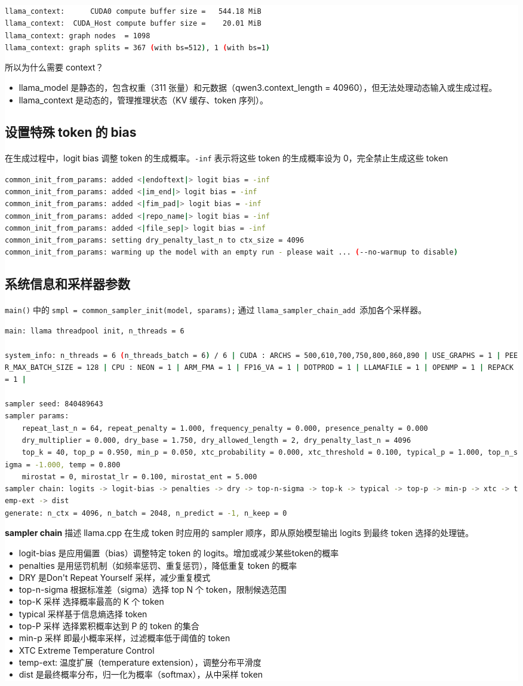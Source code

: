 ~~~sh
llama_context:      CUDA0 compute buffer size =   544.18 MiB
llama_context:  CUDA_Host compute buffer size =    20.01 MiB
llama_context: graph nodes  = 1098
llama_context: graph splits = 367 (with bs=512), 1 (with bs=1)
~~~

所以为什么需要 context？

- llama_model 是静态的，包含权重（311 张量）和元数据（qwen3.context_length = 40960），但无法处理动态输入或生成过程。
- llama_context 是动态的，管理推理状态（KV 缓存、token 序列）。



## 设置特殊 token 的 bias 

在生成过程中，logit bias 调整 token 的生成概率。`-inf` 表示将这些 token 的生成概率设为 0，完全禁止生成这些 token

~~~sh
common_init_from_params: added <|endoftext|> logit bias = -inf
common_init_from_params: added <|im_end|> logit bias = -inf
common_init_from_params: added <|fim_pad|> logit bias = -inf
common_init_from_params: added <|repo_name|> logit bias = -inf
common_init_from_params: added <|file_sep|> logit bias = -inf
common_init_from_params: setting dry_penalty_last_n to ctx_size = 4096
common_init_from_params: warming up the model with an empty run - please wait ... (--no-warmup to disable)
~~~


## 系统信息和采样器参数

`main()` 中的 `smpl = common_sampler_init(model, sparams);` 通过 `llama_sampler_chain_add `添加各个采样器。

~~~sh
main: llama threadpool init, n_threads = 6

system_info: n_threads = 6 (n_threads_batch = 6) / 6 | CUDA : ARCHS = 500,610,700,750,800,860,890 | USE_GRAPHS = 1 | PEER_MAX_BATCH_SIZE = 128 | CPU : NEON = 1 | ARM_FMA = 1 | FP16_VA = 1 | DOTPROD = 1 | LLAMAFILE = 1 | OPENMP = 1 | REPACK = 1 | 

sampler seed: 840489643
sampler params: 
	repeat_last_n = 64, repeat_penalty = 1.000, frequency_penalty = 0.000, presence_penalty = 0.000
	dry_multiplier = 0.000, dry_base = 1.750, dry_allowed_length = 2, dry_penalty_last_n = 4096
	top_k = 40, top_p = 0.950, min_p = 0.050, xtc_probability = 0.000, xtc_threshold = 0.100, typical_p = 1.000, top_n_sigma = -1.000, temp = 0.800
	mirostat = 0, mirostat_lr = 0.100, mirostat_ent = 5.000
sampler chain: logits -> logit-bias -> penalties -> dry -> top-n-sigma -> top-k -> typical -> top-p -> min-p -> xtc -> temp-ext -> dist 
generate: n_ctx = 4096, n_batch = 2048, n_predict = -1, n_keep = 0
~~~

**sampler chain** 描述 llama.cpp 在生成 token 时应用的 sampler 顺序，即从原始模型输出 logits 到最终 token 选择的处理链。

- logit-bias 是应用偏置（bias）调整特定 token 的 logits。增加或减少某些token的概率
- penalties 是用惩罚机制（如频率惩罚、重复惩罚），降低重复 token 的概率
- DRY 是Don't Repeat Yourself 采样，减少重复模式
- top-n-sigma 根据标准差（sigma）选择 top N 个 token，限制候选范围
- top-K 采样 选择概率最高的 K 个 token
- typical 采样基于信息熵选择 token
- top-P 采样 选择累积概率达到 P 的 token 的集合
- min-p 采样 即最小概率采样，过滤概率低于阈值的 token
- XTC Extreme Temperature Control
- temp-ext: 温度扩展（temperature extension），调整分布平滑度
- dist 是最终概率分布，归一化为概率（softmax），从中采样 token
